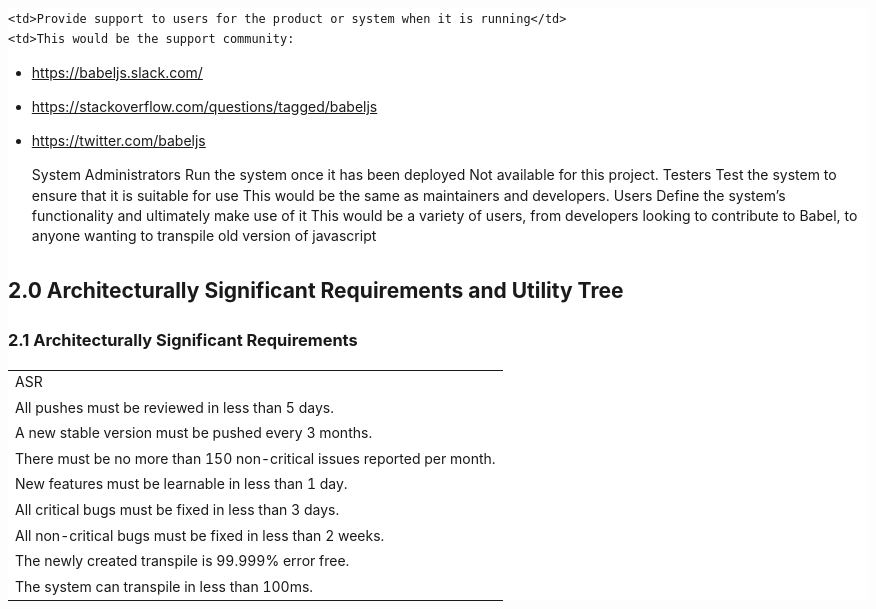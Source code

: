     <td>Provide support to users for the product or system when it is running</td>
    <td>This would be the support community:
	    
* https://babeljs.slack.com/  

* https://stackoverflow.com/questions/tagged/babeljs 

* https://twitter.com/babeljs</td>   
  </tr>
  <tr>
    <td>System Administrators</td>
    <td>Run the system once it has been deployed</td>
    <td>Not available for this project.</td>
  </tr>
  <tr>
    <td>Testers</td>
    <td>Test the system to ensure that it is suitable for use</td>
    <td>This would be the same as maintainers and developers.</td>
  </tr>
  <tr>
    <td>Users</td>
    <td>Define the system’s functionality and ultimately make use of it</td>
    <td>This would be a variety of users, from developers looking to contribute to Babel, to anyone wanting to transpile old version of javascript</td>
  </tr>
</table>


## 2.0 Architecturally Significant Requirements and Utility Tree

### 2.1 Architecturally Significant Requirements

<table>
  <tr>
    <td>ASR</td>
  </tr>
  <tr>
    <td>All pushes must be reviewed in less than 5 days.</td>
  </tr>
  <tr>
    <td>A new stable version must be pushed every 3 months.</td>
  </tr>
  <tr>
    <td>There must be no more than 150 non-critical issues reported per month.</td>
  </tr>
  <tr>
    <td>New features must be learnable in less than 1 day.</td>
  </tr>
  <tr>
    <td>All critical bugs must be fixed in less than 3 days.</td>
  </tr>
  <tr>
    <td>All non-critical bugs must be fixed in less than 2 weeks.</td>
  </tr>
  <tr>
    <td>The newly created transpile is 99.999% error free.</td>
  </tr>
  <tr>
    <td>The system can transpile in less than 100ms.</td>
  </tr>
</table>
